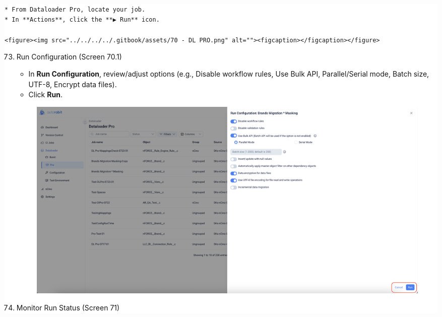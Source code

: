     * From Dataloader Pro, locate your job.
    * In **Actions**, click the **▶ Run** icon.

    <figure><img src="../../../../.gitbook/assets/70 - DL PRO.png" alt=""><figcaption></figcaption></figure>
73. Run Configuration (Screen 70.1)

    * In **Run Configuration**, review/adjust options (e.g., Disable workflow rules, Use Bulk API, Parallel/Serial mode, Batch size, UTF-8, Encrypt data files).
    * Click **Run**.

    <figure><img src="../../../../.gitbook/assets/70.1 - DL PRO.png" alt=""><figcaption></figcaption></figure>
74. Monitor Run Status (Screen 71)
